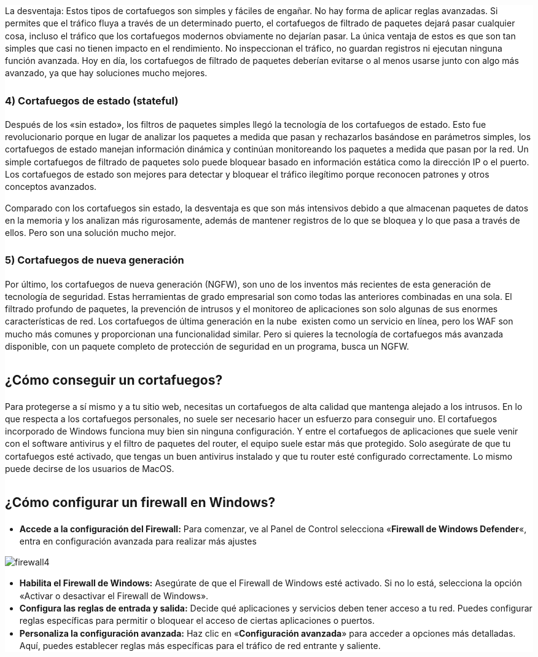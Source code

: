 La desventaja: Estos tipos de cortafuegos son simples y fáciles de engañar. No hay forma de aplicar reglas avanzadas. Si permites que el tráfico fluya a través de un determinado puerto, el cortafuegos de filtrado de paquetes dejará pasar cualquier cosa, incluso el tráfico que los cortafuegos modernos obviamente no dejarían pasar. La única ventaja de estos es que son tan simples que casi no tienen impacto en el rendimiento. No inspeccionan el tráfico, no guardan registros ni ejecutan ninguna función avanzada. Hoy en día, los cortafuegos de filtrado de paquetes deberían evitarse o al menos usarse junto con algo más avanzado, ya que hay soluciones mucho mejores.

### 4) Cortafuegos de estado (stateful)

Después de los «sin estado», los filtros de paquetes simples llegó la tecnología de los cortafuegos de estado. Esto fue revolucionario porque en lugar de analizar los paquetes a medida que pasan y rechazarlos basándose en parámetros simples, los cortafuegos de estado manejan información dinámica y continúan monitoreando los paquetes a medida que pasan por la red. Un simple cortafuegos de filtrado de paquetes solo puede bloquear basado en información estática como la dirección IP o el puerto. Los cortafuegos de estado son mejores para detectar y bloquear el tráfico ilegítimo porque reconocen patrones y otros conceptos avanzados.

Comparado con los cortafuegos sin estado, la desventaja es que son más intensivos debido a que almacenan paquetes de datos en la memoria y los analizan más rigurosamente, además de mantener registros de lo que se bloquea y lo que pasa a través de ellos. Pero son una solución mucho mejor.

### 5) Cortafuegos de nueva generación

Por último, los cortafuegos de nueva generación (NGFW), son uno de los inventos más recientes de esta generación de tecnología de seguridad. Estas herramientas de grado empresarial son como todas las anteriores combinadas en una sola. El filtrado profundo de paquetes, la prevención de intrusos y el monitoreo de aplicaciones son solo algunas de sus enormes características de red. Los cortafuegos de última generación en la nube  existen como un servicio en línea, pero los WAF son mucho más comunes y proporcionan una funcionalidad similar. Pero si quieres la tecnología de cortafuegos más avanzada disponible, con un paquete completo de protección de seguridad en un programa, busca un NGFW.

## ¿Cómo conseguir un cortafuegos?

Para protegerse a sí mismo y a tu sitio web, necesitas un cortafuegos de alta calidad que mantenga alejado a los intrusos. En lo que respecta a los cortafuegos personales, no suele ser necesario hacer un esfuerzo para conseguir uno. El cortafuegos incorporado de Windows funciona muy bien sin ninguna configuración. Y entre el cortafuegos de aplicaciones que suele venir con el software antivirus y el filtro de paquetes del router, el equipo suele estar más que protegido. Solo asegúrate de que tu cortafuegos esté activado, que tengas un buen antivirus instalado y que tu router esté configurado correctamente. Lo mismo puede decirse de los usuarios de MacOS.

## ¿Cómo configurar un firewall en Windows?

- **Accede a la configuración del Firewall:** Para comenzar, ve al Panel de Control selecciona «**Firewall de Windows Defender**«, entra en configuración avanzada para realizar más ajustes

![firewall4](https://github.com/4GeeksAcademy/cybersecurity-syllabus/blob/main/assets/firewall4.png?raw=true)

- **Habilita el Firewall de Windows:** Asegúrate de que el Firewall de Windows esté activado. Si no lo está, selecciona la opción «Activar o desactivar el Firewall de Windows».
- **Configura las reglas de entrada y salida:** Decide qué aplicaciones y servicios deben tener acceso a tu red. Puedes configurar reglas específicas para permitir o bloquear el acceso de ciertas aplicaciones o puertos.
- **Personaliza la configuración avanzada:** Haz clic en «**Configuración avanzada**» para acceder a opciones más detalladas. Aquí, puedes establecer reglas más específicas para el tráfico de red entrante y saliente.
